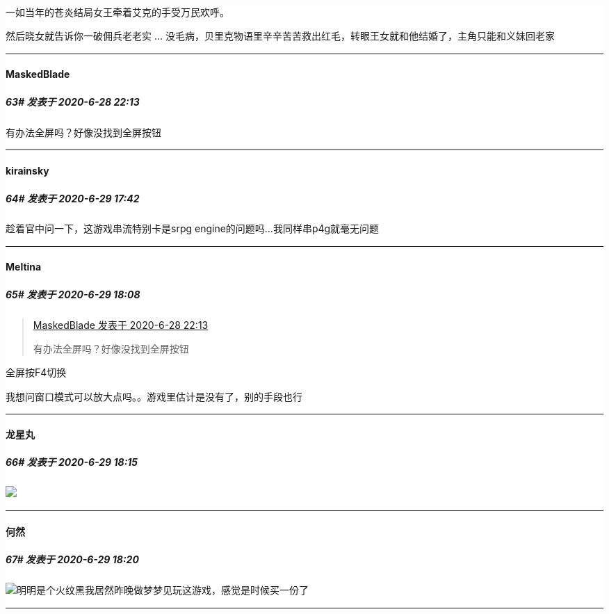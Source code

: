 一如当年的苍炎结局女王牵着艾克的手受万民欢呼。

然后晓女就告诉你一破佣兵老老实 ...</blockquote>
没毛病，贝里克物语里辛辛苦苦救出红毛，转眼王女就和他结婚了，主角只能和义妹回老家


-----

####  MaskedBlade  
##### 63#       发表于 2020-6-28 22:13


有办法全屏吗？好像没找到全屏按钮


-----

####  kirainsky  
##### 64#       发表于 2020-6-29 17:42


趁着官中问一下，这游戏串流特别卡是srpg engine的问题吗…我同样串p4g就毫无问题


-----

####  Meltina  
##### 65#       发表于 2020-6-29 18:08


<blockquote><a href="httphttps://bbs.saraba1st.com/2b/forum.php?mod=redirect&amp;goto=findpost&amp;pid=47990599&amp;ptid=1942220" target="_blank">MaskedBlade 发表于 2020-6-28 22:13</a>

有办法全屏吗？好像没找到全屏按钮</blockquote>
全屏按F4切换


我想问窗口模式可以放大点吗。。游戏里估计是没有了，别的手段也行


-----

####  龙星丸  
##### 66#       发表于 2020-6-29 18:15


<img src="https://static.saraba1st.com/image/smiley/face2017/018.png" referrerpolicy="no-referrer">


-----

####  何然  
##### 67#       发表于 2020-6-29 18:20


<img src="https://static.saraba1st.com/image/smiley/face2017/067.png" referrerpolicy="no-referrer">明明是个火纹黑我居然昨晚做梦梦见玩这游戏，感觉是时候买一份了


-----
